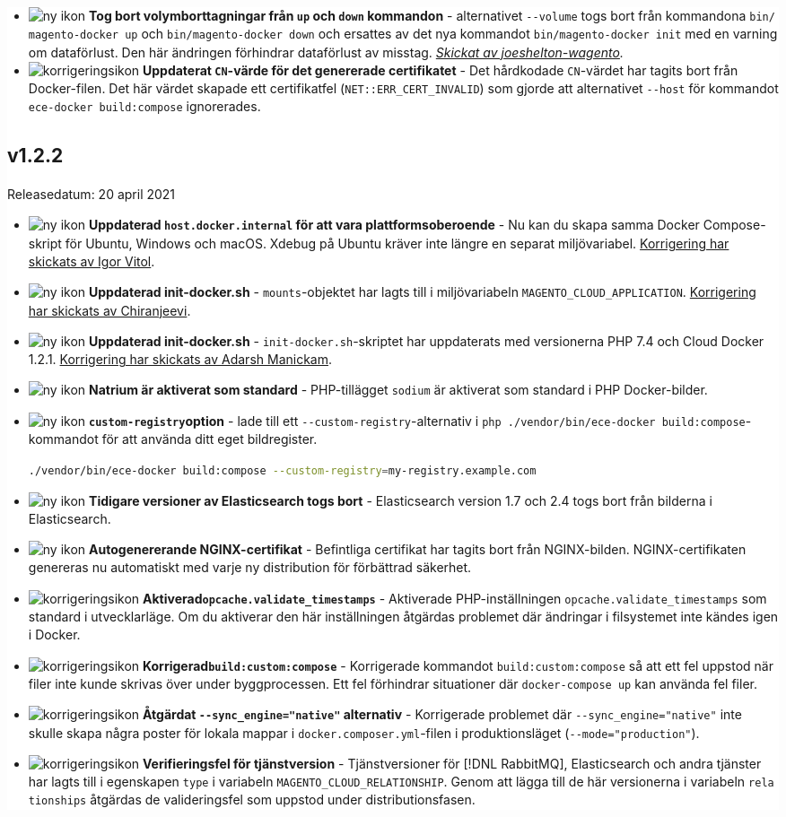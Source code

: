 - ![ny ikon](../../assets/new.svg) **Tog bort volymborttagningar från `up` och `down` kommandon** - alternativet `--volume` togs bort från kommandona `bin/magento-docker up` och `bin/magento-docker down` och ersattes av det nya kommandot `bin/magento-docker init` med en varning om dataförlust. Den här ändringen förhindrar dataförlust av misstag. *[Skickat av joeshelton-wagento](https://github.com/magento/magento-cloud-docker/pull/319).*
- ![korrigeringsikon](../../assets/fix.svg) **Uppdaterat `CN`-värde för det genererade certifikatet** - Det hårdkodade `CN`-värdet har tagits bort från Docker-filen. Det här värdet skapade ett certifikatfel (`NET::ERR_CERT_INVALID`) som gjorde att alternativet `--host` för kommandot `ece-docker build:compose` ignorerades.

## v1.2.2

Releasedatum: 20 april 2021

- ![ny ikon](../../assets/new.svg) **Uppdaterad `host.docker.internal` för att vara plattformsoberoende** - Nu kan du skapa samma Docker Compose-skript för Ubuntu, Windows och macOS. Xdebug på Ubuntu kräver inte längre en separat miljövariabel. [Korrigering har skickats av Igor Vitol](https://github.com/magento/magento-cloud-docker/pull/299).
- ![ny ikon](../../assets/new.svg) **Uppdaterad init-docker.sh** - `mounts`-objektet har lagts till i miljövariabeln `MAGENTO_CLOUD_APPLICATION`. [Korrigering har skickats av Chiranjeevi](https://github.com/magento/magento-cloud-docker/pull/299).
- ![ny ikon](../../assets/new.svg) **Uppdaterad init-docker.sh** - `init-docker.sh`-skriptet har uppdaterats med versionerna PHP 7.4 och Cloud Docker 1.2.1. [Korrigering har skickats av Adarsh Manickam](https://github.com/magento/magento-cloud-docker/pull/300).
- ![ny ikon](../../assets/new.svg) **Natrium är aktiverat som standard** - PHP-tillägget `sodium` är aktiverat som standard i PHP Docker-bilder.
- ![ny ikon](../../assets/new.svg) **`custom-registry`option** - lade till ett `--custom-registry`-alternativ i `php ./vendor/bin/ece-docker build:compose`-kommandot för att använda ditt eget bildregister.

  ```bash
  ./vendor/bin/ece-docker build:compose --custom-registry=my-registry.example.com
  ```

- ![ny ikon](../../assets/new.svg) **Tidigare versioner av Elasticsearch togs bort** - Elasticsearch version 1.7 och 2.4 togs bort från bilderna i Elasticsearch.
- ![ny ikon](../../assets/new.svg) **Autogenererande NGINX-certifikat** - Befintliga certifikat har tagits bort från NGINX-bilden. NGINX-certifikaten genereras nu automatiskt med varje ny distribution för förbättrad säkerhet.
- ![korrigeringsikon](../../assets/fix.svg) **Aktiverad`opcache.validate_timestamps`** - Aktiverade PHP-inställningen `opcache.validate_timestamps` som standard i utvecklarläge. Om du aktiverar den här inställningen åtgärdas problemet där ändringar i filsystemet inte kändes igen i Docker.
- ![korrigeringsikon](../../assets/fix.svg) **Korrigerad`build:custom:compose`** - Korrigerade kommandot `build:custom:compose` så att ett fel uppstod när filer inte kunde skrivas över under byggprocessen. Ett fel förhindrar situationer där `docker-compose up` kan använda fel filer.
- ![korrigeringsikon](../../assets/fix.svg) **Åtgärdat `--sync_engine="native"` alternativ** - Korrigerade problemet där `--sync_engine="native"` inte skulle skapa några poster för lokala mappar i `docker.composer.yml`-filen i produktionsläget (`--mode="production"`).
- ![korrigeringsikon](../../assets/fix.svg) **Verifieringsfel för tjänstversion** - Tjänstversioner för [!DNL RabbitMQ], Elasticsearch och andra tjänster har lagts till i egenskapen `type` i variabeln `MAGENTO_CLOUD_RELATIONSHIP`. Genom att lägga till de här versionerna i variabeln `relationships` åtgärdas de valideringsfel som uppstod under distributionsfasen.
